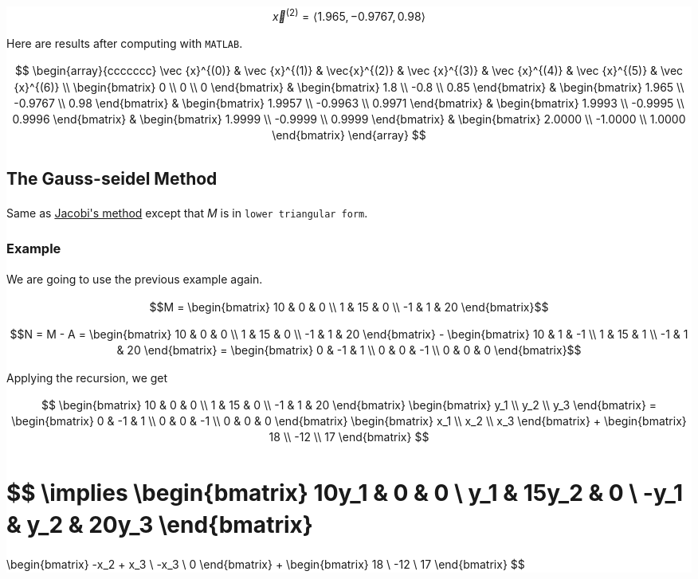 $$\vec {x}^{(2)} = \langle 1.965, -0.9767, 0.98 \rangle$$

Here are results after computing with `MATLAB`.

$$
\begin{array}{ccccccc}
	\vec {x}^{(0)} &
	\vec {x}^{(1)} &
	\vec{x}^{(2)} &
	\vec {x}^{(3)} &
	\vec {x}^{(4)} &
	\vec {x}^{(5)} &
	\vec {x}^{(6)} \\
	\begin{bmatrix} 0 \\ 0 \\ 0 \end{bmatrix} &
	\begin{bmatrix} 1.8 \\ -0.8 \\ 0.85 \end{bmatrix} &
	\begin{bmatrix} 1.965 \\ -0.9767 \\ 0.98 \end{bmatrix} &
	\begin{bmatrix} 1.9957 \\ -0.9963 \\ 0.9971 \end{bmatrix} &
	\begin{bmatrix} 1.9993 \\ -0.9995 \\ 0.9996 \end{bmatrix} &
	\begin{bmatrix} 1.9999 \\ -0.9999 \\ 0.9999 \end{bmatrix} &
	\begin{bmatrix} 2.0000 \\ -1.0000 \\ 1.0000 \end{bmatrix}
\end{array}
$$

## The Gauss-seidel Method

Same as [Jacobi's method](#jacobis-method) except that $M$ is in `lower triangular form`.

### Example

We are going to use the previous example again.  

$$M = \begin{bmatrix} 10 & 0 & 0 \\ 1 & 15 & 0 \\ -1 & 1 & 20 \end{bmatrix}$$

$$N = M - A = \begin{bmatrix} 10 & 0 & 0 \\ 1 & 15 & 0 \\ -1 & 1 & 20 \end{bmatrix} - \begin{bmatrix} 10 & 1 & -1 \\ 1 & 15 & 1 \\ -1 & 1 & 20 \end{bmatrix} = \begin{bmatrix} 0 & -1 & 1 \\ 0 & 0 & -1 \\ 0 & 0 & 0 \end{bmatrix}$$

Applying the recursion, we get

$$
\begin{bmatrix} 10 & 0 & 0 \\ 1 & 15 & 0 \\ -1 & 1 & 20 \end{bmatrix} \begin{bmatrix} y_1 \\ y_2 \\ y_3 \end{bmatrix} = \begin{bmatrix} 0 & -1 & 1 \\ 0 & 0 & -1 \\ 0 & 0 & 0 \end{bmatrix} \begin{bmatrix} x_1 \\ x_2 \\ x_3 \end{bmatrix} + \begin{bmatrix} 18 \\ -12 \\ 17 \end{bmatrix}
$$

$$
\implies
\begin{bmatrix}
10y_1 & 0 & 0 \\
y_1 & 15y_2 & 0 \\
-y_1 & y_2 & 20y_3
\end{bmatrix}
=
\begin{bmatrix}
-x_2 + x_3 \\
-x_3 \\
0
\end{bmatrix}
+
\begin{bmatrix}
18 \\
-12 \\
17
\end{bmatrix}
$$
